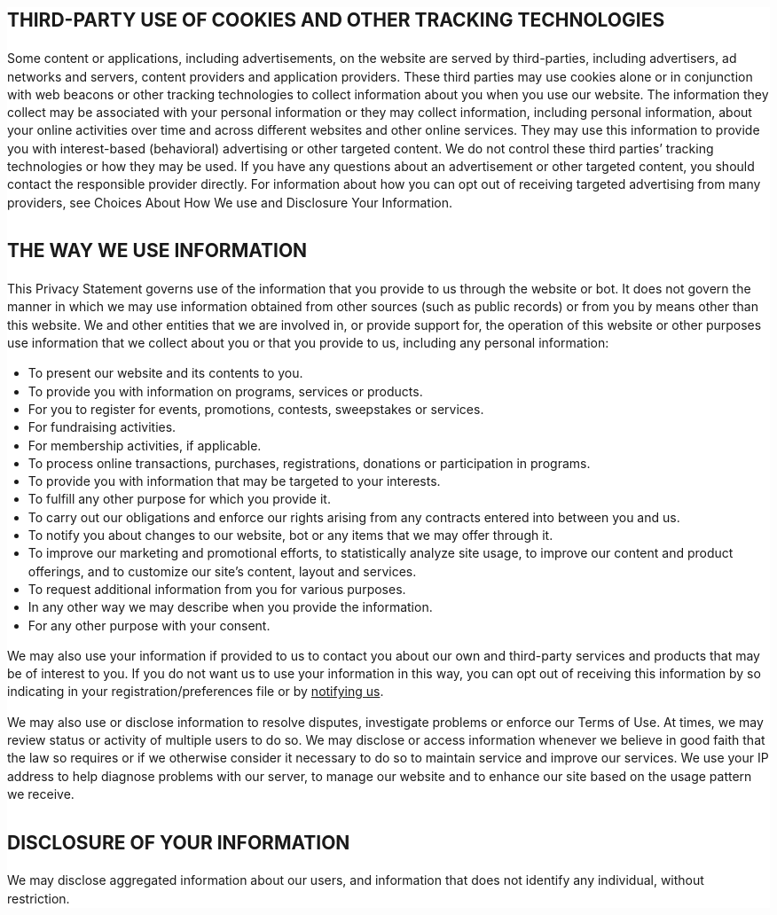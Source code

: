 ## THIRD-PARTY USE OF COOKIES AND OTHER TRACKING TECHNOLOGIES
Some content or applications, including advertisements, on the website are served by third-parties, including advertisers, ad networks and servers, content providers and application providers. These third parties may use cookies alone or in conjunction with web beacons or other tracking technologies to collect information about you when you use our website. The information they collect may be associated with your personal information or they may collect information, including personal information, about your online activities over time and across different websites and other online services. They may use this information to provide you with interest-based (behavioral) advertising or other targeted content. We do not control these third parties’ tracking technologies or how they may be used. If you have any questions about an advertisement or other targeted content, you should contact the responsible provider directly. For information about how you can opt out of receiving targeted advertising from many providers, see Choices About How We use and Disclosure Your Information.

## THE WAY WE USE INFORMATION
This Privacy Statement governs use of the information that you provide to us through the website or bot. It does not govern the manner in which we may use information obtained from other sources (such as public records) or from you by means other than this website. We and other entities that we are involved in, or provide support for, the operation of this website or other purposes use information that we collect about you or that you provide to us, including any personal information:

- To present our website and its contents to you.
- To provide you with information on programs, services or products.
- For you to register for events, promotions, contests, sweepstakes or services.
- For fundraising activities.
- For membership activities, if applicable.
- To process online transactions, purchases, registrations, donations or participation in programs.
- To provide you with information that may be targeted to your interests.
- To fulfill any other purpose for which you provide it.
- To carry out our obligations and enforce our rights arising from any contracts entered into between you and us.
- To notify you about changes to our website, bot or any items that we may offer through it.
- To improve our marketing and promotional efforts, to statistically analyze site usage, to improve our content and product offerings, and to customize our site’s content, layout and services.
- To request additional information from you for various purposes.
- In any other way we may describe when you provide the information.
- For any other purpose with your consent.

We may also use your information if provided to us to contact you about our own and third-party services and products that may be of interest to you. If you do not want us to use your information in this way, you can opt out of receiving this information by so indicating in your registration/preferences file or by [notifying us](https://discord.gg/7CrQEyP).

We may also use or disclose information to resolve disputes, investigate problems or enforce our Terms of Use. At times, we may review status or activity of multiple users to do so. We may disclose or access information whenever we believe in good faith that the law so requires or if we otherwise consider it necessary to do so to maintain service and improve our services. We use your IP address to help diagnose problems with our server, to manage our website and to enhance our site based on the usage pattern we receive.

## DISCLOSURE OF YOUR INFORMATION
We may disclose aggregated information about our users, and information that does not identify any individual, without restriction.

